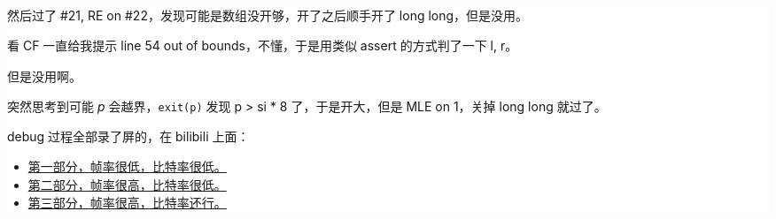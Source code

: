 然后过了 #21, RE on #22，发现可能是数组没开够，开了之后顺手开了 long long，但是没用。

看 CF 一直给我提示 line 54 out of bounds，不懂，于是用类似 assert 的方式判了一下 l, r。

但是没用啊。

突然思考到可能 $p$ 会越界，`exit(p)` 发现 p > si * 8 了，于是开大，但是 MLE on 1，关掉 long long 就过了。 

debug 过程全部录了屏的，在 bilibili 上面：

- [第一部分，帧率很低，比特率很低。](https://www.bilibili.com/video/BV1JA411X7Hk/)
- [第二部分，帧率很高，比特率很低。](https://www.bilibili.com/video/BV1qg411t7nf/)
- [第三部分，帧率很高，比特率还行。](https://www.bilibili.com/video/BV1uR4y1r79S/)
